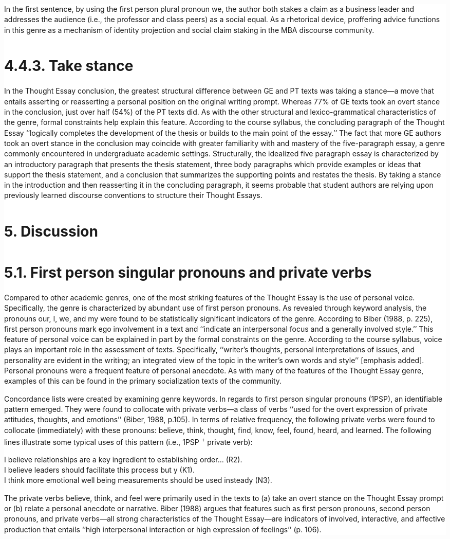 In the first sentence, by using the first person plural pronoun we, the author both stakes a claim as a business leader and addresses the audience (i.e., the professor and class peers) as a social equal. As a rhetorical device, proffering advice functions in this genre as a mechanism of identity projection and social claim staking in the MBA discourse community.

# 4.4.3. Take stance

In the Thought Essay conclusion, the greatest structural difference between GE and PT texts was taking a stance—a move that entails asserting or reasserting a personal position on the original writing prompt. Whereas $7 7 \%$ of GE texts took an overt stance in the conclusion, just over half $( 5 4 \% )$ of the PT texts did. As with the other structural and lexico-grammatical characteristics of the genre, formal constraints help explain this feature. According to the course syllabus, the concluding paragraph of the Thought Essay ‘‘logically completes the development of the thesis or builds to the main point of the essay.’’ The fact that more GE authors took an overt stance in the conclusion may coincide with greater familiarity with and mastery of the five-paragraph essay, a genre commonly encountered in undergraduate academic settings. Structurally, the idealized five paragraph essay is characterized by an introductory paragraph that presents the thesis statement, three body paragraphs which provide examples or ideas that support the thesis statement, and a conclusion that summarizes the supporting points and restates the thesis. By taking a stance in the introduction and then reasserting it in the concluding paragraph, it seems probable that student authors are relying upon previously learned discourse conventions to structure their Thought Essays.

# 5. Discussion

# 5.1. First person singular pronouns and private verbs

Compared to other academic genres, one of the most striking features of the Thought Essay is the use of personal voice. Specifically, the genre is characterized by abundant use of first person pronouns. As revealed through keyword analysis, the pronouns our, I, we, and my were found to be statistically significant indicators of the genre. According to Biber (1988, p. 225), first person pronouns mark ego involvement in a text and ‘‘indicate an interpersonal focus and a generally involved style.’’ This feature of personal voice can be explained in part by the formal constraints on the genre. According to the course syllabus, voice plays an important role in the assessment of texts. Specifically, ‘‘writer’s thoughts, personal interpretations of issues, and personality are evident in the writing; an integrated view of the topic in the writer’s own words and style’’ [emphasis added]. Personal pronouns were a frequent feature of personal anecdote. As with many of the features of the Thought Essay genre, examples of this can be found in the primary socialization texts of the community.

Concordance lists were created by examining genre keywords. In regards to first person singular pronouns (1PSP), an identifiable pattern emerged. They were found to collocate with private verbs—a class of verbs ‘‘used for the overt expression of private attitudes, thoughts, and emotions’’ (Biber, 1988, p.105). In terms of relative frequency, the following private verbs were found to collocate (immediately) with these pronouns: believe, think, thought, find, know, feel, found, heard, and learned. The following lines illustrate some typical uses of this pattern (i.e., 1PSP $^ +$ private verb):

I believe relationships are a key ingredient to establishing order... (R2).   
I believe leaders should facilitate this process but y (K1).   
I think more emotional well being measurements should be used insteady (N3).

The private verbs believe, think, and feel were primarily used in the texts to (a) take an overt stance on the Thought Essay prompt or (b) relate a personal anecdote or narrative. Biber (1988) argues that features such as first person pronouns, second person pronouns, and private verbs—all strong characteristics of the Thought Essay—are indicators of involved, interactive, and affective production that entails ‘‘high interpersonal interaction or high expression of feelings’’ (p. 106).
